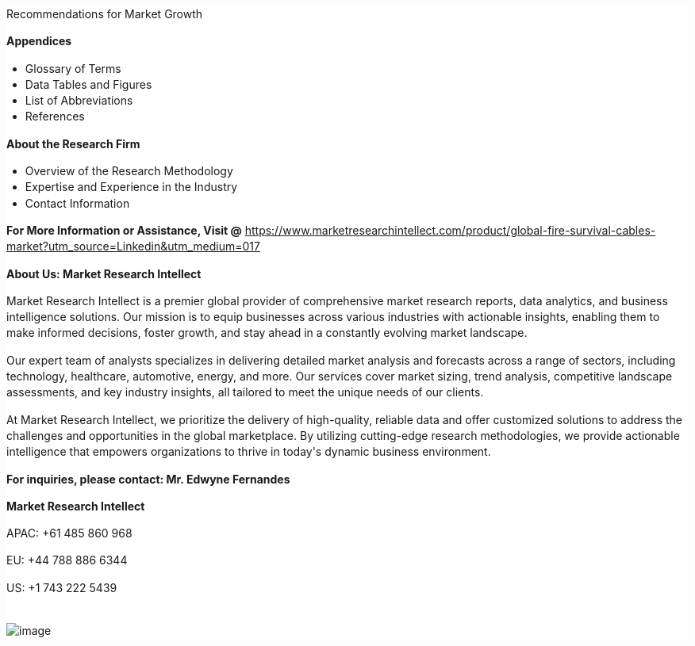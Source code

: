 Recommendations for Market Growth</li></ul><p><strong>Appendices</strong></p><ul><li>Glossary of Terms</li><li>Data Tables and Figures</li><li>List of Abbreviations</li><li>References</li></ul><p><strong>About the Research Firm</strong></p><ul><li>Overview of the Research Methodology</li><li>Expertise and Experience in the Industry</li><li>Contact Information</li></ul></div><div class="article-main__content" data-test-id="publishing-text-block"><p><span class="font-[700]"><strong>For More Information or Assistance, Visit @</strong>&nbsp;<a href="https://www.marketresearchintellect.com/product/global-fire-survival-cables-market?utm_source=Linkedin&utm_medium=017">https://www.marketresearchintellect.com/product/global-fire-survival-cables-market?utm_source=Linkedin&utm_medium=017</a></span></p><p><strong>About Us: Market Research Intellect</strong></p><p>Market Research Intellect is a premier global provider of comprehensive market research reports, data analytics, and business intelligence solutions. Our mission is to equip businesses across various industries with actionable insights, enabling them to make informed decisions, foster growth, and stay ahead in a constantly evolving market landscape.</p><p>Our expert team of analysts specializes in delivering detailed market analysis and forecasts across a range of sectors, including technology, healthcare, automotive, energy, and more. Our services cover market sizing, trend analysis, competitive landscape assessments, and key industry insights, all tailored to meet the unique needs of our clients.</p><p>At Market Research Intellect, we prioritize the delivery of high-quality, reliable data and offer customized solutions to address the challenges and opportunities in the global marketplace. By utilizing cutting-edge research methodologies, we provide actionable intelligence that empowers organizations to thrive in today's dynamic business environment.</p><p><strong>For inquiries, please contact: Mr. Edwyne Fernandes</strong></p><p><strong>Market Research Intellect</strong></p><p>APAC: +61 485 860 968</p><p>EU: +44 788 886 6344</p><p>US: +1 743 222 5439</p></div><div class="article-main__content" data-test-id="publishing-text-block">&nbsp;</div>
![image](https://github.com/user-attachments/assets/d95e5eb6-3ceb-45b7-a0ad-310789f56b21)
